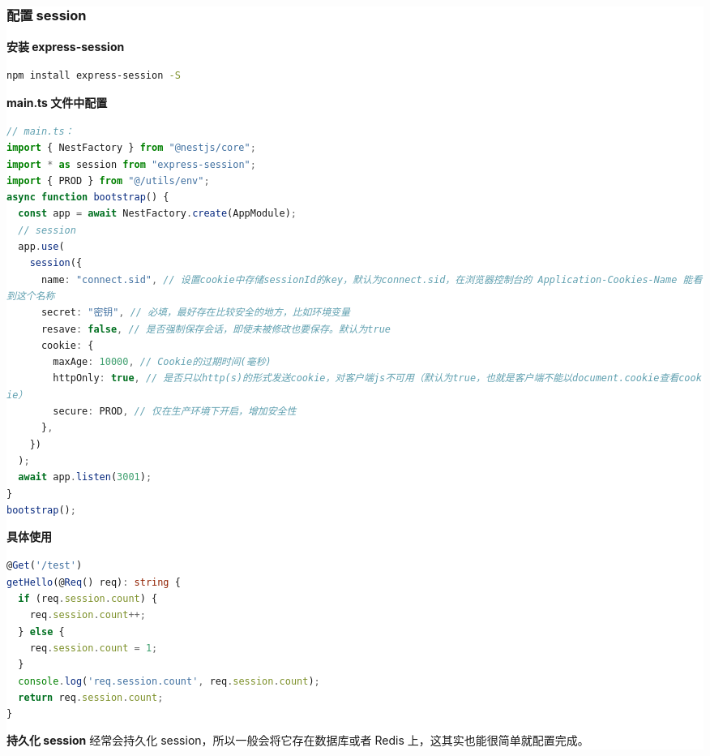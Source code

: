 ### 配置 session

**安装 express-session**

```bash
npm install express-session -S
```

**main.ts 文件中配置**

```ts
// main.ts：
import { NestFactory } from "@nestjs/core";
import * as session from "express-session";
import { PROD } from "@/utils/env";
async function bootstrap() {
  const app = await NestFactory.create(AppModule);
  // session
  app.use(
    session({
      name: "connect.sid", // 设置cookie中存储sessionId的key，默认为connect.sid，在浏览器控制台的 Application-Cookies-Name 能看到这个名称
      secret: "密钥", // 必填，最好存在比较安全的地方，比如环境变量
      resave: false, // 是否强制保存会话，即使未被修改也要保存。默认为true
      cookie: {
        maxAge: 10000, // Cookie的过期时间(毫秒)
        httpOnly: true, // 是否只以http(s)的形式发送cookie，对客户端js不可用（默认为true，也就是客户端不能以document.cookie查看cookie）
        secure: PROD, // 仅在生产环境下开启，增加安全性
      },
    })
  );
  await app.listen(3001);
}
bootstrap();
```

**具体使用**

```ts
@Get('/test')
getHello(@Req() req): string {
  if (req.session.count) {
    req.session.count++;
  } else {
    req.session.count = 1;
  }
  console.log('req.session.count', req.session.count);
  return req.session.count;
}
```

**持久化 session**
经常会持久化 session，所以一般会将它存在数据库或者 Redis 上，这其实也能很简单就配置完成。
